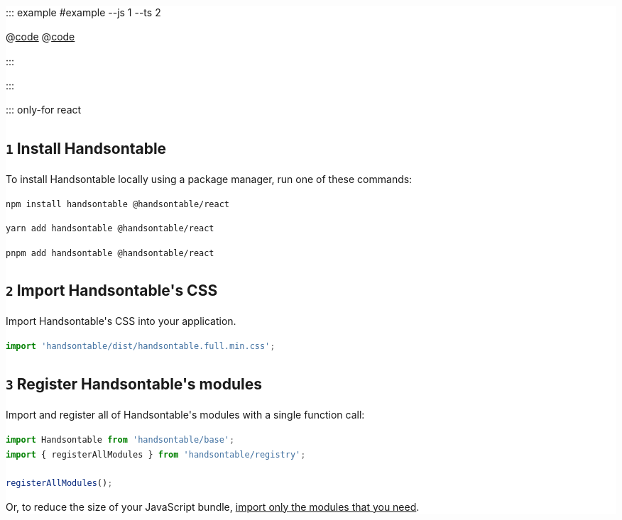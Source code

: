 ::: example #example --js 1 --ts 2

@[code](@/content/guides/getting-started/installation/javascript/example.js)
@[code](@/content/guides/getting-started/installation/javascript/example.ts)

:::

:::

::: only-for react

## `1` Install Handsontable

To install Handsontable locally using a package manager, run one of these commands:

<code-group>
  <code-block title="npm">

  ```bash
  npm install handsontable @handsontable/react
  ```

  </code-block>
  <code-block title="Yarn">

  ```bash
  yarn add handsontable @handsontable/react
  ```

  </code-block>
  <code-block title="pnpm">

  ```bash
  pnpm add handsontable @handsontable/react
  ```

  </code-block>
</code-group>

## `2` Import Handsontable's CSS

Import Handsontable's CSS into your application.

```jsx
import 'handsontable/dist/handsontable.full.min.css';
```

## `3` Register Handsontable's modules

Import and register all of Handsontable's modules with a single function call:

```jsx
import Handsontable from 'handsontable/base';
import { registerAllModules } from 'handsontable/registry';

registerAllModules();
```

Or, to reduce the size of your JavaScript bundle, [import only the modules that you need](@/guides/tools-and-building/modules/modules.md).
